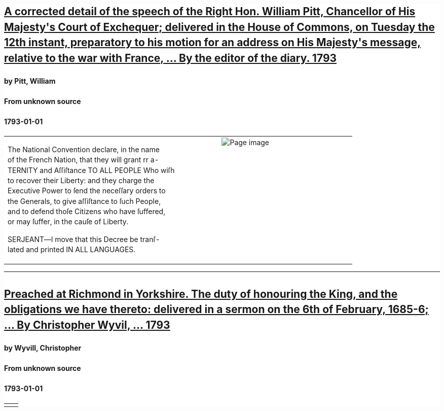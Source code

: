 
## [A corrected detail of the speech of the Right Hon. William Pitt, Chancellor of His Majesty's Court of Exchequer; delivered in the House of Commons, on Tuesday the 12th instant, preparatory to his motion for an address on His Majesty's message, relative to the war with France, ... By the editor of the diary.  1793](https://archive.org/details/bim_eighteenth-century_a-corrected-detail-of-th_pitt-william_1793/page/n38/mode/1up?view=theater)

#### by Pitt, William

#### From unknown source

#### 1793-01-01

<table style="width: 100%;"><tr><td style="width: 50%">

  
The National Convention declare, in the name  
of the French Nation, that they will grant rr a-  
TERNITY and Aſſiſtance TO ALL PEOPLE Who wiſh  
to recover their Liberty: and they charge the  
Executive Power to ſend the neceſſary orders to  
the Generals, to give aſſiſtance to ſuch People,  
and to defend thoſe Citizens who have ſuffered,  
or may ſuffer, in the cauſe of Liberty.  
  
SERJEANT—l move that this Decree be tranſ-  
lated and printed IN ALL LANGUAGES.
</td><td style="width: 50%; max-height: 75%; margin: auto; display: block;">
<img alt="Page image" src="https://iiif.archive.org/image/iiif/2/bim_eighteenth-century_a-corrected-detail-of-th_pitt-william_1793%2Fbim_eighteenth-century_a-corrected-detail-of-th_pitt-william_1793_jp2.zip%2Fbim_eighteenth-century_a-corrected-detail-of-th_pitt-william_1793_jp2%2Fbim_eighteenth-century_a-corrected-detail-of-th_pitt-william_1793_0038.jp2/pct:15.91852877199921,45.9740860712633,63.61479137828752,22.142526608051828/!600,600/0/default.jpg"/>
</td>
</tr></table>

---

## [Preached at Richmond in Yorkshire. The duty of honouring the King, and the obligations we have thereto: delivered in a sermon on the 6th of February, 1685-6; ... By Christopher Wyvil, ...  1793](https://archive.org/details/bim_eighteenth-century_preached-at-richmond-in-_wyvill-christopher_1793/page/n27/mode/1up?view=theater)

#### by Wyvill, Christopher

#### From unknown source

#### 1793-01-01

<table style="width: 100%;"><tr><td style="width: 50%">
